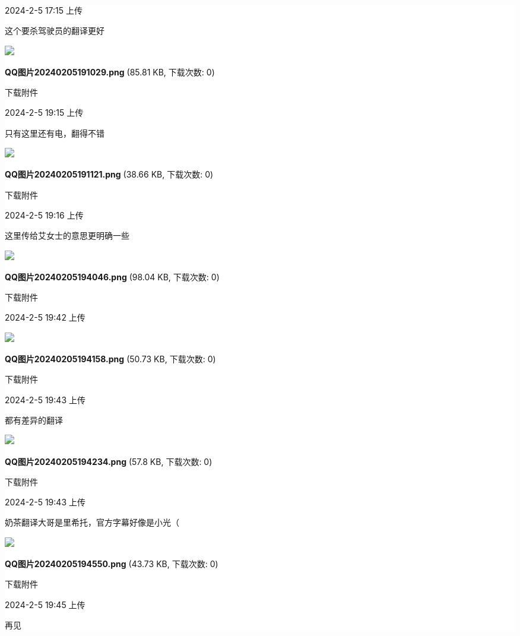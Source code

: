 2024-2-5 17:15 上传

这个要杀驾驶员的翻译更好

<img src="https://img.saraba1st.com/forum/202402/05/191550iv8pkb8g8j2o8gj2.png" referrerpolicy="no-referrer">

<strong>QQ图片20240205191029.png</strong> (85.81 KB, 下载次数: 0)

下载附件

2024-2-5 19:15 上传

只有这里还有电，翻得不错

<img src="https://img.saraba1st.com/forum/202402/05/191631qtigesbout1tibgl.png" referrerpolicy="no-referrer">

<strong>QQ图片20240205191121.png</strong> (38.66 KB, 下载次数: 0)

下载附件

2024-2-5 19:16 上传

这里传给艾女士的意思更明确一些

<img src="https://img.saraba1st.com/forum/202402/05/194257k8t3ifc1vthf1htz.png" referrerpolicy="no-referrer">

<strong>QQ图片20240205194046.png</strong> (98.04 KB, 下载次数: 0)

下载附件

2024-2-5 19:42 上传

<img src="https://img.saraba1st.com/forum/202402/05/194309yxikozmzlysyzmis.png" referrerpolicy="no-referrer">

<strong>QQ图片20240205194158.png</strong> (50.73 KB, 下载次数: 0)

下载附件

2024-2-5 19:43 上传

都有差异的翻译

<img src="https://img.saraba1st.com/forum/202402/05/194328s799cbq0909ssme9.png" referrerpolicy="no-referrer">

<strong>QQ图片20240205194234.png</strong> (57.8 KB, 下载次数: 0)

下载附件

2024-2-5 19:43 上传

奶茶翻译大哥是里希托，官方字幕好像是小光（

<img src="https://img.saraba1st.com/forum/202402/05/194559a58nh9ir2yin8rid.png" referrerpolicy="no-referrer">

<strong>QQ图片20240205194550.png</strong> (43.73 KB, 下载次数: 0)

下载附件

2024-2-5 19:45 上传

再见
